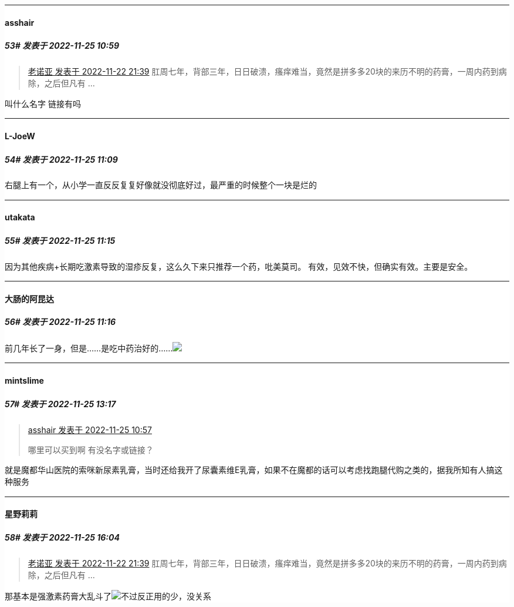 *****

####  asshair  
##### 53#       发表于 2022-11-25 10:59

<blockquote><a href="httphttps://bbs.saraba1st.com/2b/forum.php?mod=redirect&amp;goto=findpost&amp;pid=58561043&amp;ptid=2106361" target="_blank">老诺亚 发表于 2022-11-22 21:39</a>
肛周七年，背部三年，日日破溃，瘙痒难当，竟然是拼多多20块的来历不明的药膏，一周内药到病除，之后但凡有 ...</blockquote>
叫什么名字 链接有吗

*****

####  L-JoeW  
##### 54#       发表于 2022-11-25 11:09

右腿上有一个，从小学一直反反复复好像就没彻底好过，最严重的时候整个一块是烂的

*****

####  utakata  
##### 55#       发表于 2022-11-25 11:15

因为其他疾病+长期吃激素导致的湿疹反复，这么久下来只推荐一个药，吡美莫司。
有效，见效不快，但确实有效。主要是安全。

*****

####  大肠的阿昆达  
##### 56#       发表于 2022-11-25 11:16

前几年长了一身，但是……是吃中药治好的……<img src="https://static.saraba1st.com/image/smiley/face2017/007.png" referrerpolicy="no-referrer">

*****

####  mintslime  
##### 57#       发表于 2022-11-25 13:17

<blockquote><a href="httphttps://bbs.saraba1st.com/2b/forum.php?mod=redirect&amp;goto=findpost&amp;pid=58604106&amp;ptid=2106361" target="_blank">asshair 发表于 2022-11-25 10:57</a>

哪里可以买到啊 有没名字或链接？</blockquote>
就是魔都华山医院的索咪新尿素乳膏，当时还给我开了尿囊素维E乳膏，如果不在魔都的话可以考虑找跑腿代购之类的，据我所知有人搞这种服务

*****

####  星野莉莉  
##### 58#       发表于 2022-11-25 16:04

<blockquote><a href="httphttps://bbs.saraba1st.com/2b/forum.php?mod=redirect&amp;goto=findpost&amp;pid=58561043&amp;ptid=2106361" target="_blank">老诺亚 发表于 2022-11-22 21:39</a>
肛周七年，背部三年，日日破溃，瘙痒难当，竟然是拼多多20块的来历不明的药膏，一周内药到病除，之后但凡有 ...</blockquote>
那基本是强激素药膏大乱斗了<img src="https://static.saraba1st.com/image/smiley/face2017/066.png" referrerpolicy="no-referrer">不过反正用的少，没关系
